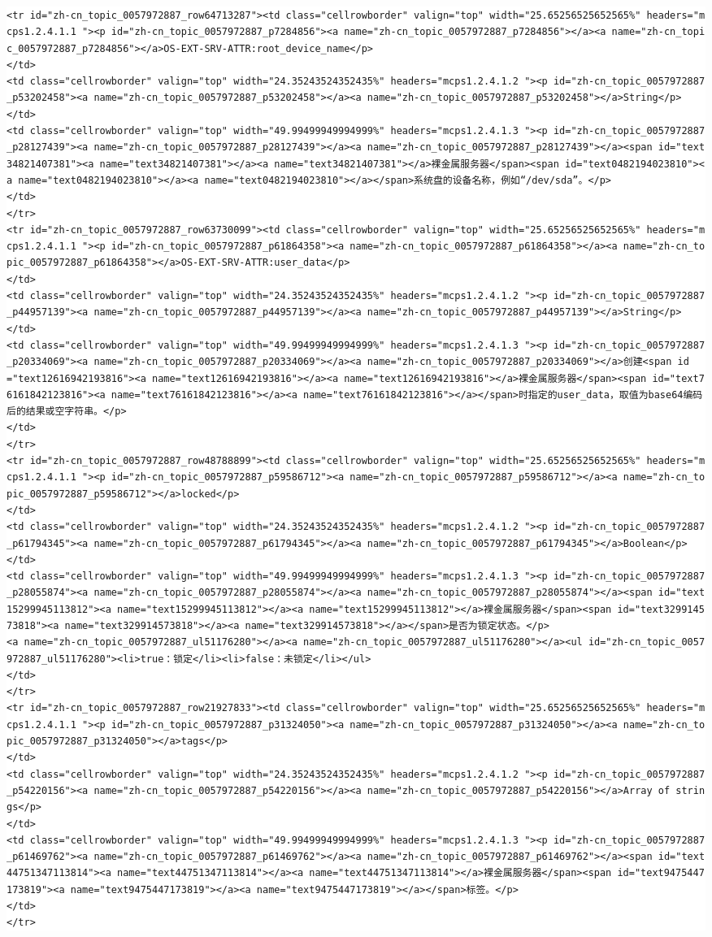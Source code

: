     <tr id="zh-cn_topic_0057972887_row64713287"><td class="cellrowborder" valign="top" width="25.65256525652565%" headers="mcps1.2.4.1.1 "><p id="zh-cn_topic_0057972887_p7284856"><a name="zh-cn_topic_0057972887_p7284856"></a><a name="zh-cn_topic_0057972887_p7284856"></a>OS-EXT-SRV-ATTR:root_device_name</p>
    </td>
    <td class="cellrowborder" valign="top" width="24.35243524352435%" headers="mcps1.2.4.1.2 "><p id="zh-cn_topic_0057972887_p53202458"><a name="zh-cn_topic_0057972887_p53202458"></a><a name="zh-cn_topic_0057972887_p53202458"></a>String</p>
    </td>
    <td class="cellrowborder" valign="top" width="49.99499949994999%" headers="mcps1.2.4.1.3 "><p id="zh-cn_topic_0057972887_p28127439"><a name="zh-cn_topic_0057972887_p28127439"></a><a name="zh-cn_topic_0057972887_p28127439"></a><span id="text34821407381"><a name="text34821407381"></a><a name="text34821407381"></a>裸金属服务器</span><span id="text0482194023810"><a name="text0482194023810"></a><a name="text0482194023810"></a></span>系统盘的设备名称，例如“/dev/sda”。</p>
    </td>
    </tr>
    <tr id="zh-cn_topic_0057972887_row63730099"><td class="cellrowborder" valign="top" width="25.65256525652565%" headers="mcps1.2.4.1.1 "><p id="zh-cn_topic_0057972887_p61864358"><a name="zh-cn_topic_0057972887_p61864358"></a><a name="zh-cn_topic_0057972887_p61864358"></a>OS-EXT-SRV-ATTR:user_data</p>
    </td>
    <td class="cellrowborder" valign="top" width="24.35243524352435%" headers="mcps1.2.4.1.2 "><p id="zh-cn_topic_0057972887_p44957139"><a name="zh-cn_topic_0057972887_p44957139"></a><a name="zh-cn_topic_0057972887_p44957139"></a>String</p>
    </td>
    <td class="cellrowborder" valign="top" width="49.99499949994999%" headers="mcps1.2.4.1.3 "><p id="zh-cn_topic_0057972887_p20334069"><a name="zh-cn_topic_0057972887_p20334069"></a><a name="zh-cn_topic_0057972887_p20334069"></a>创建<span id="text12616942193816"><a name="text12616942193816"></a><a name="text12616942193816"></a>裸金属服务器</span><span id="text76161842123816"><a name="text76161842123816"></a><a name="text76161842123816"></a></span>时指定的user_data，取值为base64编码后的结果或空字符串。</p>
    </td>
    </tr>
    <tr id="zh-cn_topic_0057972887_row48788899"><td class="cellrowborder" valign="top" width="25.65256525652565%" headers="mcps1.2.4.1.1 "><p id="zh-cn_topic_0057972887_p59586712"><a name="zh-cn_topic_0057972887_p59586712"></a><a name="zh-cn_topic_0057972887_p59586712"></a>locked</p>
    </td>
    <td class="cellrowborder" valign="top" width="24.35243524352435%" headers="mcps1.2.4.1.2 "><p id="zh-cn_topic_0057972887_p61794345"><a name="zh-cn_topic_0057972887_p61794345"></a><a name="zh-cn_topic_0057972887_p61794345"></a>Boolean</p>
    </td>
    <td class="cellrowborder" valign="top" width="49.99499949994999%" headers="mcps1.2.4.1.3 "><p id="zh-cn_topic_0057972887_p28055874"><a name="zh-cn_topic_0057972887_p28055874"></a><a name="zh-cn_topic_0057972887_p28055874"></a><span id="text15299945113812"><a name="text15299945113812"></a><a name="text15299945113812"></a>裸金属服务器</span><span id="text329914573818"><a name="text329914573818"></a><a name="text329914573818"></a></span>是否为锁定状态。</p>
    <a name="zh-cn_topic_0057972887_ul51176280"></a><a name="zh-cn_topic_0057972887_ul51176280"></a><ul id="zh-cn_topic_0057972887_ul51176280"><li>true：锁定</li><li>false：未锁定</li></ul>
    </td>
    </tr>
    <tr id="zh-cn_topic_0057972887_row21927833"><td class="cellrowborder" valign="top" width="25.65256525652565%" headers="mcps1.2.4.1.1 "><p id="zh-cn_topic_0057972887_p31324050"><a name="zh-cn_topic_0057972887_p31324050"></a><a name="zh-cn_topic_0057972887_p31324050"></a>tags</p>
    </td>
    <td class="cellrowborder" valign="top" width="24.35243524352435%" headers="mcps1.2.4.1.2 "><p id="zh-cn_topic_0057972887_p54220156"><a name="zh-cn_topic_0057972887_p54220156"></a><a name="zh-cn_topic_0057972887_p54220156"></a>Array of strings</p>
    </td>
    <td class="cellrowborder" valign="top" width="49.99499949994999%" headers="mcps1.2.4.1.3 "><p id="zh-cn_topic_0057972887_p61469762"><a name="zh-cn_topic_0057972887_p61469762"></a><a name="zh-cn_topic_0057972887_p61469762"></a><span id="text44751347113814"><a name="text44751347113814"></a><a name="text44751347113814"></a>裸金属服务器</span><span id="text9475447173819"><a name="text9475447173819"></a><a name="text9475447173819"></a></span>标签。</p>
    </td>
    </tr>